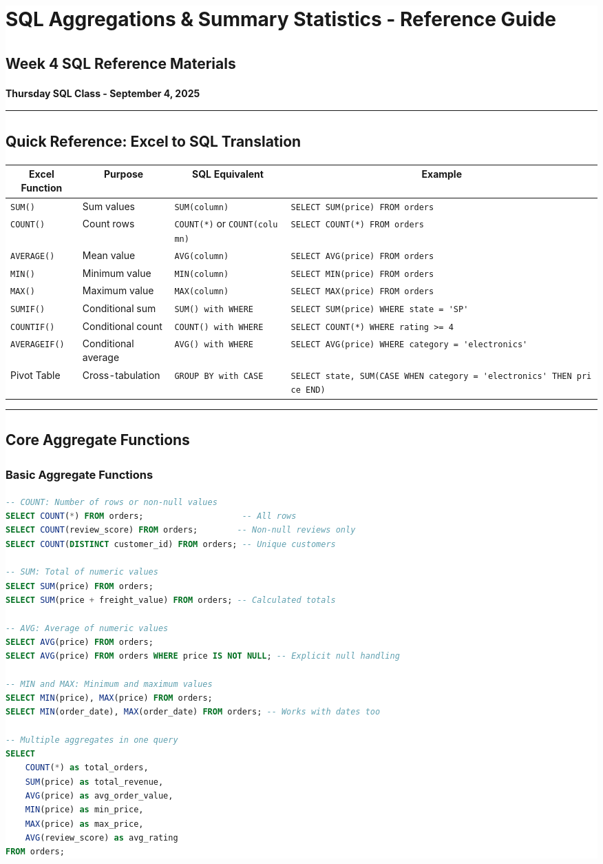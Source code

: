 # SQL Aggregations & Summary Statistics - Reference Guide

## Week 4 SQL Reference Materials
**Thursday SQL Class - September 4, 2025**

---

## Quick Reference: Excel to SQL Translation

| Excel Function | Purpose | SQL Equivalent | Example |
|----------------|---------|----------------|---------|
| `SUM()` | Sum values | `SUM(column)` | `SELECT SUM(price) FROM orders` |
| `COUNT()` | Count rows | `COUNT(*)` or `COUNT(column)` | `SELECT COUNT(*) FROM orders` |
| `AVERAGE()` | Mean value | `AVG(column)` | `SELECT AVG(price) FROM orders` |
| `MIN()` | Minimum value | `MIN(column)` | `SELECT MIN(price) FROM orders` |
| `MAX()` | Maximum value | `MAX(column)` | `SELECT MAX(price) FROM orders` |
| `SUMIF()` | Conditional sum | `SUM() with WHERE` | `SELECT SUM(price) WHERE state = 'SP'` |
| `COUNTIF()` | Conditional count | `COUNT() with WHERE` | `SELECT COUNT(*) WHERE rating >= 4` |
| `AVERAGEIF()` | Conditional average | `AVG() with WHERE` | `SELECT AVG(price) WHERE category = 'electronics'` |
| Pivot Table | Cross-tabulation | `GROUP BY with CASE` | `SELECT state, SUM(CASE WHEN category = 'electronics' THEN price END)` |

---

## Core Aggregate Functions

### Basic Aggregate Functions
```sql
-- COUNT: Number of rows or non-null values
SELECT COUNT(*) FROM orders;                    -- All rows
SELECT COUNT(review_score) FROM orders;        -- Non-null reviews only
SELECT COUNT(DISTINCT customer_id) FROM orders; -- Unique customers

-- SUM: Total of numeric values
SELECT SUM(price) FROM orders;
SELECT SUM(price + freight_value) FROM orders; -- Calculated totals

-- AVG: Average of numeric values
SELECT AVG(price) FROM orders;
SELECT AVG(price) FROM orders WHERE price IS NOT NULL; -- Explicit null handling

-- MIN and MAX: Minimum and maximum values
SELECT MIN(price), MAX(price) FROM orders;
SELECT MIN(order_date), MAX(order_date) FROM orders; -- Works with dates too

-- Multiple aggregates in one query
SELECT 
    COUNT(*) as total_orders,
    SUM(price) as total_revenue,
    AVG(price) as avg_order_value,
    MIN(price) as min_price,
    MAX(price) as max_price,
    AVG(review_score) as avg_rating
FROM orders;
```
